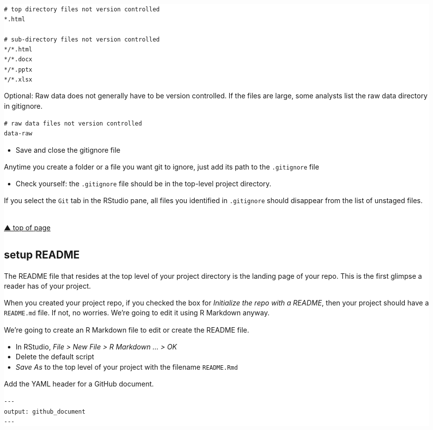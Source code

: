     # top directory files not version controlled
    *.html
    
    # sub-directory files not version controlled
    */*.html
    */*.docx
    */*.pptx
    */*.xlsx

Optional: Raw data does not generally have to be version controlled. If
the files are large, some analysts list the raw data directory in
gitignore.

    # raw data files not version controlled 
    data-raw

  - Save and close the gitignore file

Anytime you create a folder or a file you want git to ignore, just add
its path to the `.gitignore` file

  - Check yourself: the `.gitignore` file should be in the top-level
    project directory.

If you select the `Git` tab in the RStudio pane, all files you
identified in `.gitignore` should disappear from the list of unstaged
files.

<br> <a href="#top">▲ top of page </a>

## setup README

The README file that resides at the top level of your project directory
is the landing page of your repo. This is the first glimpse a reader has
of your project.

When you created your project repo, if you checked the box for
*Initialize the repo with a README*, then your project should have a
`README.md` file. If not, no worries. We’re going to edit it using R
Markdown anyway.

We’re going to create an R Markdown file to edit or create the README
file.

  - In RStudio, *File \> New File \> R Markdown … \> OK*
  - Delete the default script
  - *Save As* to the top level of your project with the filename
    `README.Rmd`

Add the YAML header for a GitHub document.

    ---
    output: github_document
    ---
